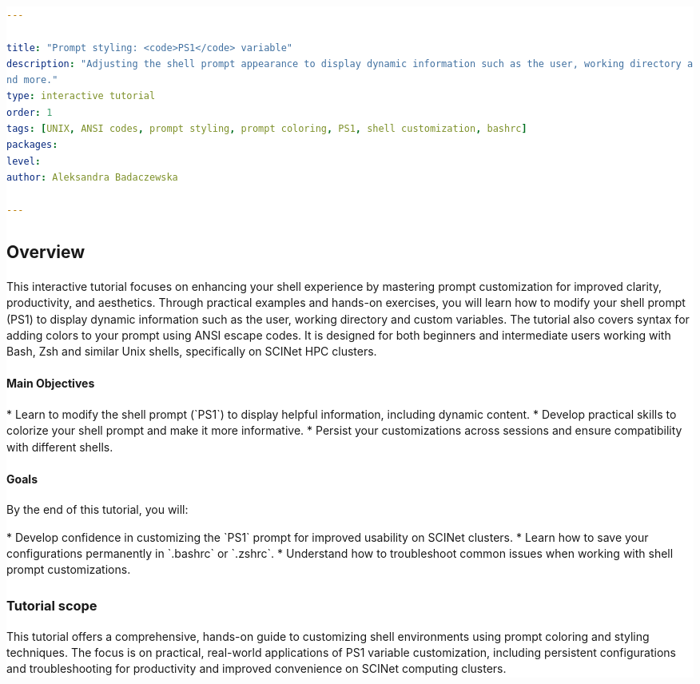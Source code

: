 ```yaml
---

title: "Prompt styling: <code>PS1</code> variable"
description: "Adjusting the shell prompt appearance to display dynamic information such as the user, working directory and more."
type: interactive tutorial
order: 1
tags: [UNIX, ANSI codes, prompt styling, prompt coloring, PS1, shell customization, bashrc]
packages: 
level:
author: Aleksandra Badaczewska

---
```


## Overview

This interactive tutorial focuses on enhancing your shell experience by mastering prompt customization for improved clarity, productivity, and aesthetics. Through practical examples and hands-on exercises, you will learn how to modify your shell prompt (PS1) to display dynamic information such as the user, working directory and custom variables. The tutorial also covers syntax for adding colors to your prompt using ANSI escape codes. It is designed for both beginners and intermediate users working with Bash, Zsh and similar Unix shells, specifically on SCINet HPC clusters.
<br>

<div id="info-alerts-1" class="highlighted highlighted--info ">
<div class="highlighted__body"  markdown="1">
<h4 class="highlighted__heading">Main Objectives</h4>
* Learn to modify the shell prompt (`PS1`) to display helpful information, including dynamic content.
* Develop practical skills to colorize your shell prompt and make it more informative.
* Persist your customizations across sessions and ensure compatibility with different shells.
</div>
</div>

<div id="success-alerts-1" class="highlighted highlighted--success ">
<div class="highlighted__body"  markdown="1">
<h4 class="highlighted__heading">Goals</h4>
<p>By the end of this tutorial, you will:</p>
* Develop confidence in customizing the `PS1` prompt for improved usability on SCINet clusters.
* Learn how to save your configurations permanently in `.bashrc` or `.zshrc`.
* Understand how to troubleshoot common issues when working with shell prompt customizations.
</div>
</div>


### Tutorial scope

This tutorial offers a comprehensive, hands-on guide to customizing shell environments using prompt coloring and styling techniques. The focus is on practical, real-world applications of PS1 variable customization, including persistent configurations and troubleshooting for productivity and improved convenience on SCINet computing clusters.
